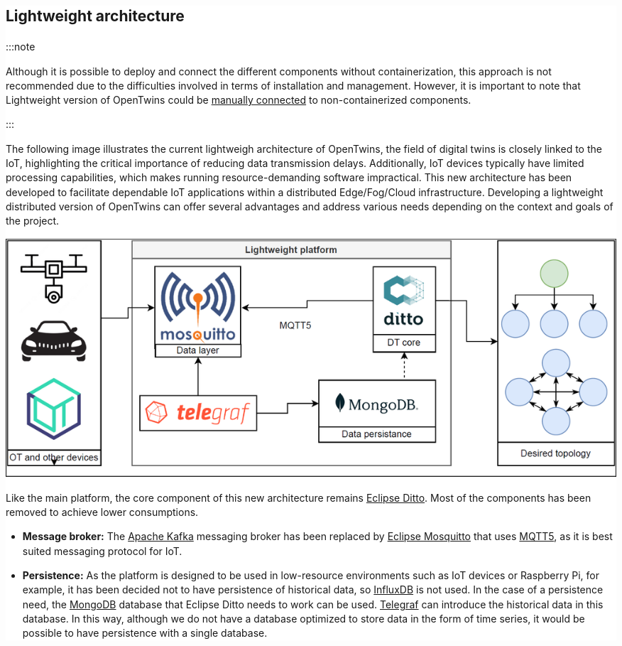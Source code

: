## Lightweight architecture

:::note

Although it is possible to deploy and connect the different components without containerization, this approach is not recommended due to the difficulties involved in terms of installation and management. However, it is important to note that Lightweight version of OpenTwins could be [manually connected](../installation/manual/index.md) to non-containerized components.

:::

The following image illustrates the current lightweigh architecture of OpenTwins, the field of digital twins is closely linked to the IoT, highlighting the critical importance of reducing data transmission delays. Additionally, IoT devices typically have limited processing capabilities, which makes running resource-demanding software impractical. This new architecture has been developed to facilitate dependable IoT applications within a distributed Edge/Fog/Cloud infrastructure. Developing a lightweight distributed version of OpenTwins can offer several advantages and address various needs depending on the context and goals of the project.

![LightweightArchitecture](./img/lightweightArchitecture.png)

Like the main platform, the core component of this new architecture remains [Eclipse Ditto](https://www.eclipse.org/ditto/). Most of the components has been removed to achieve lower consumptions.

- **Message broker:** The [Apache Kafka](https://kafka.apache.org/) messaging broker has been replaced by [Eclipse Mosquitto](https://mosquitto.org/) that uses [MQTT5](https://docs.oasis-open.org/mqtt/mqtt/v5.0/mqtt-v5.0.html), as it is best suited messaging protocol for IoT.

- **Persistence:** As the platform is designed to be used in low-resource environments such as IoT devices or Raspberry Pi, for example, it has been decided not to have persistence of historical data, so [InfluxDB](https://www.influxdata.com/products/influxdb-overview/) is not used. In the case of a persistence need, the [MongoDB](https://www.mongodb.com/) database that Eclipse Ditto needs to work can be used. [Telegraf](https://www.influxdata.com/time-series-platform/telegraf/) can introduce the historical data in this database. In this way, although we do not have a database optimized to store data in the form of time series, it would be possible to have persistence with a single database.
